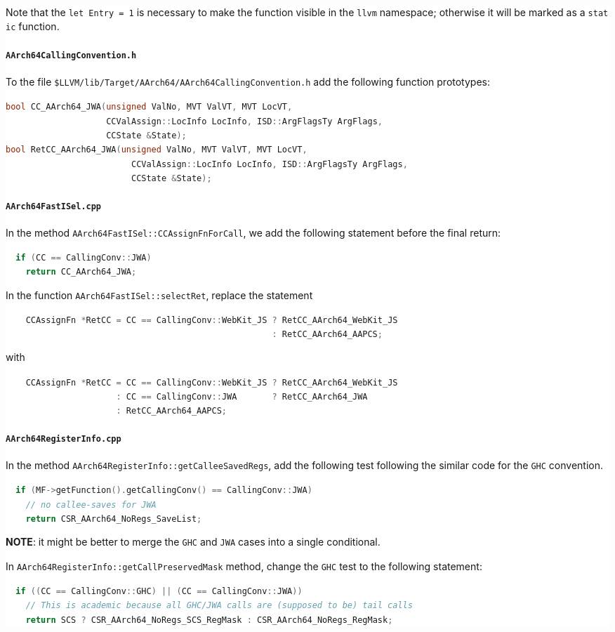 Note that the `let Entry = 1` is necessary to make the function visible in the `llvm`
namespace; otherwise it will be marked as a `static` function.

#### `AArch64CallingConvention.h`

To the file `$LLVM/lib/Target/AArch64/AArch64CallingConvention.h`
add the following function prototypes:

``` c++
bool CC_AArch64_JWA(unsigned ValNo, MVT ValVT, MVT LocVT,
                    CCValAssign::LocInfo LocInfo, ISD::ArgFlagsTy ArgFlags,
                    CCState &State);
bool RetCC_AArch64_JWA(unsigned ValNo, MVT ValVT, MVT LocVT,
                         CCValAssign::LocInfo LocInfo, ISD::ArgFlagsTy ArgFlags,
                         CCState &State);
```

#### `AArch64FastISel.cpp`

In the method `AArch64FastISel::CCAssignFnForCall`, we add the following statement
before the final return:

``` c++
  if (CC == CallingConv::JWA)
    return CC_AArch64_JWA;
```

In the function `AArch64FastISel::selectRet`, replace the statement
``` c++
    CCAssignFn *RetCC = CC == CallingConv::WebKit_JS ? RetCC_AArch64_WebKit_JS
                                                     : RetCC_AArch64_AAPCS;
```
with
``` c++
    CCAssignFn *RetCC = CC == CallingConv::WebKit_JS ? RetCC_AArch64_WebKit_JS
                      : CC == CallingConv::JWA       ? RetCC_AArch64_JWA
                      : RetCC_AArch64_AAPCS;
```

#### `AArch64RegisterInfo.cpp`

In the method `AArch64RegisterInfo::getCalleeSavedRegs`, add the following test
following the similar code for the `GHC` convention.
``` c++
  if (MF->getFunction().getCallingConv() == CallingConv::JWA)
    // no callee-saves for JWA
    return CSR_AArch64_NoRegs_SaveList;
```

**NOTE**: it might be better to merge the `GHC` and `JWA` cases into a single
conditional.

In `AArch64RegisterInfo::getCallPreservedMask` method, change the `GHC` test to
the following statement:
``` c++
  if ((CC == CallingConv::GHC) || (CC == CallingConv::JWA))
    // This is academic because all GHC/JWA calls are (supposed to be) tail calls
    return SCS ? CSR_AArch64_NoRegs_SCS_RegMask : CSR_AArch64_NoRegs_RegMask;
```

